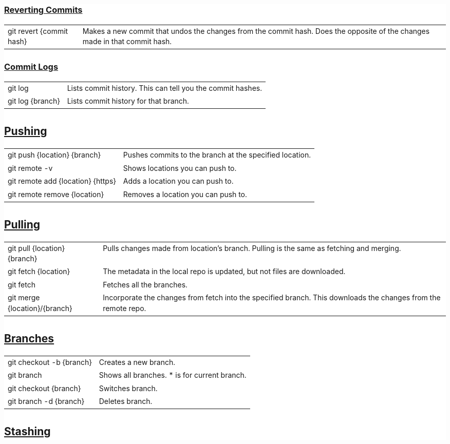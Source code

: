 ### [Reverting Commits](#git-cheat-sheet)

|                          |                                                                                                                            |
|--------------------------|----------------------------------------------------------------------------------------------------------------------------|
| git revert {commit hash} | Makes a new commit that undos the changes from the commit hash. Does the opposite of the changes made in that commit hash. |

### [Commit Logs](#git-cheat-sheet)

|                  |                                                            |
|------------------|------------------------------------------------------------|
| git log          | Lists commit history. This can tell you the commit hashes. |
| git log {branch} | Lists commit history for that branch.                      |

## [Pushing](#git-cheat-sheet)

|                                   |                                                         |
|-----------------------------------|---------------------------------------------------------|
| git push {location} {branch}      | Pushes commits to the branch at the specified location. |
| git remote -v                     | Shows locations you can push to.                        |
| git remote add {location} {https} | Adds a location you can push to.                        |
| git remote remove {location}      | Removes a location you can push to.

## [Pulling](#git-cheat-sheet)

|                               |                                                                                                                |
|-------------------------------|----------------------------------------------------------------------------------------------------------------|
| git pull {location} {branch}  | Pulls changes made from location’s branch. Pulling is the same as fetching and merging.                        |
| git fetch {location}          | The metadata in the local repo is updated, but not files are downloaded.                                       |
| git fetch                     | Fetches all the branches.                                                                                      |
| git merge {location}/{branch} | Incorporate the changes from fetch into the specified branch. This downloads the changes from the remote repo. |

## [Branches](#git-cheat-sheet)

|                          |                                              |
|--------------------------|----------------------------------------------|
| git checkout -b {branch} | Creates a new branch.                        |
| git branch               | Shows all branches. * is for current branch. |
| git checkout {branch}    | Switches branch.                             |
| git branch -d {branch}   | Deletes branch.                              |

## [Stashing](#git-cheat-sheet)
